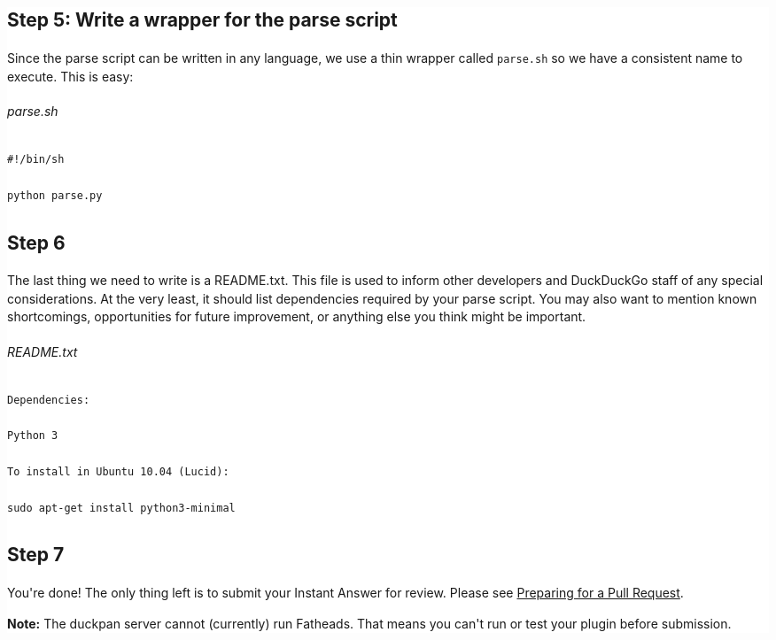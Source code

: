 ## Step 5: Write a wrapper for the parse script

Since the parse script can be written in any language, we use a thin wrapper called `parse.sh` so we have a consistent name to execute. This is easy:

###### parse.sh

```shell
#!/bin/sh

python parse.py
```

## Step 6

The last thing we need to write is a README.txt. This file is used to inform other developers and DuckDuckGo staff of any special considerations. At the very least, it should list dependencies required by your parse script. You may also want to mention known shortcomings, opportunities for future improvement, or anything else you think might be important.

###### README.txt

```
Dependencies:

Python 3

To install in Ubuntu 10.04 (Lucid):

sudo apt-get install python3-minimal
```

## Step 7

You're done! The only thing left is to submit your Instant Answer for review. Please see [Preparing for a Pull Request](/duckduckhack/preparing_for_a_pull_request).

**Note:** The duckpan server cannot (currently) run Fatheads. That means you can't run or test your plugin before submission.

